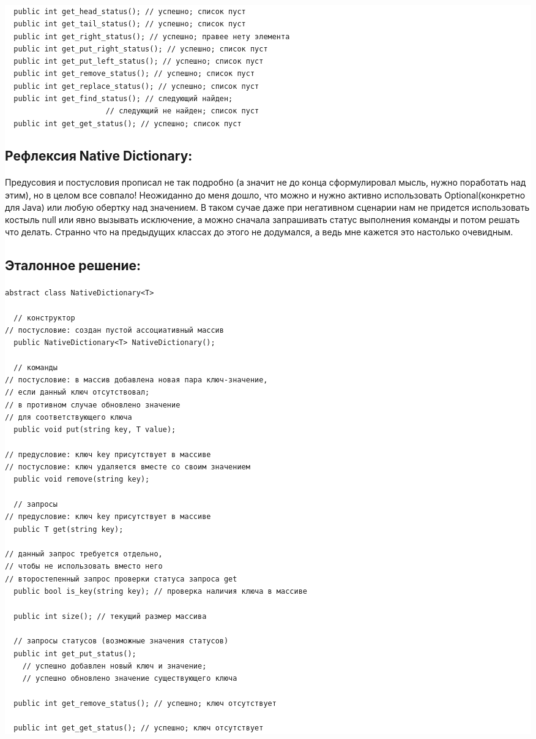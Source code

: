 ```
  public int get_head_status(); // успешно; список пуст
  public int get_tail_status(); // успешно; список пуст
  public int get_right_status(); // успешно; правее нету элемента
  public int get_put_right_status(); // успешно; список пуст
  public int get_put_left_status(); // успешно; список пуст
  public int get_remove_status(); // успешно; список пуст
  public int get_replace_status(); // успешно; список пуст
  public int get_find_status(); // следующий найден; 
                       // следующий не найден; список пуст
  public int get_get_status(); // успешно; список пуст
```

## Рефлексия Native Dictionary:
Предусовия и постусловия прописал не так подробно (а значит не до конца сформулировал мысль, нужно поработать над этим), но в целом все совпало!
Неожиданно до меня дошло, что можно и нужно активно использовать Optional(конкретно для Java) или любую обертку над значением. В таком сучае даже при негативном сценарии нам не придется использовать костыль null или явно вызывать исключение, а можно сначала запрашивать статус выполнения команды и потом решать что делать. Странно что  на предыдущих классах до этого не додумался, а ведь мне кажется это настолько очевидным.

## Эталонное решение:
```
abstract class NativeDictionary<T>

  // конструктор
// постусловие: создан пустой ассоциативный массив
  public NativeDictionary<T> NativeDictionary();

  // команды
// постусловие: в массив добавлена новая пара ключ-значение, 
// если данный ключ отсутствовал;
// в противном случае обновлено значение
// для соответствующего ключа
  public void put(string key, T value);

// предусловие: ключ key присутствует в массиве
// постусловие: ключ удаляется вместе со своим значением
  public void remove(string key);

  // запросы
// предусловие: ключ key присутствует в массиве
  public T get(string key);

// данный запрос требуется отдельно, 
// чтобы не использовать вместо него
// второстепенный запрос проверки статуса запроса get
  public bool is_key(string key); // проверка наличия ключа в массиве

  public int size(); // текущий размер массива

  // запросы статусов (возможные значения статусов)
  public int get_put_status();
    // успешно добавлен новый ключ и значение; 
    // успешно обновлено значение существующего ключа

  public int get_remove_status(); // успешно; ключ отсутствует

  public int get_get_status(); // успешно; ключ отсутствует
```
